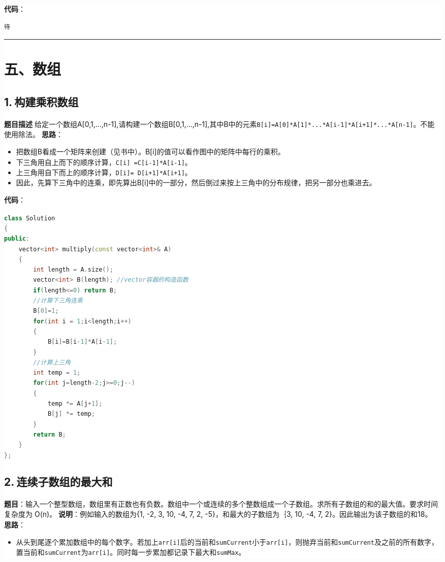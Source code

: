 **代码**：
```C++
待
```
-----------
# 五、数组
## 1. 构建乘积数组
**题目描述**
给定一个数组A[0,1,...,n-1],请构建一个数组B[0,1,...,n-1],其中B中的元素`B[i]=A[0]*A[1]*...*A[i-1]*A[i+1]*...*A[n-1]`。不能使用除法。
**思路**：
- 把数组B看成一个矩阵来创建（见书中）。B[i]的值可以看作图中的矩阵中每行的乘积。
- 下三角用自上而下的顺序计算，`C[i] =C[i-1]*A[i-1]`。
- 上三角用自下而上的顺序计算，`D[i]= D[i+1]*A[i+1]`。
- 因此，先算下三角中的连乘，即先算出B[i]中的一部分，然后倒过来按上三角中的分布规律，把另一部分也乘进去。

**代码**：
```C++
class Solution 
{
public:
    vector<int> multiply(const vector<int>& A) 
    {
    	int length = A.size();
        vector<int> B(length); //vector容器的构造函数
        if(length<=0) return B;
        //计算下三角连乘
        B[0]=1;
        for(int i = 1;i<length;i++)
        {
            B[i]=B[i-1]*A[i-1];
        }
        //计算上三角
        int temp = 1;
        for(int j=length-2;j>=0;j--)
        {
            temp *= A[j+1];
            B[j] *= temp;
        }
        return B;
    }
};
```
## 2. 连续子数组的最大和
**题目**：输入一个整型数组，数组里有正数也有负数。数组中一个或连续的多个整数组成一个子数组。求所有子数组的和的最大值。要求时间复杂度为 O(n)。
**说明**：例如输入的数组为{1, -2, 3, 10, -4, 7, 2, -5}，和最大的子数组为｛3, 10, -4, 7, 2}。因此输出为该子数组的和18。
**思路**：
- 从头到尾逐个累加数组中的每个数字。若加上`arr[i]`后的当前和`sumCurrent`小于`arr[i]`，则抛弃当前和`sumCurrent`及之前的所有数字，置当前和`sumCurrent`为`arr[i]`。同时每一步累加都记录下最大和`sumMax`。
